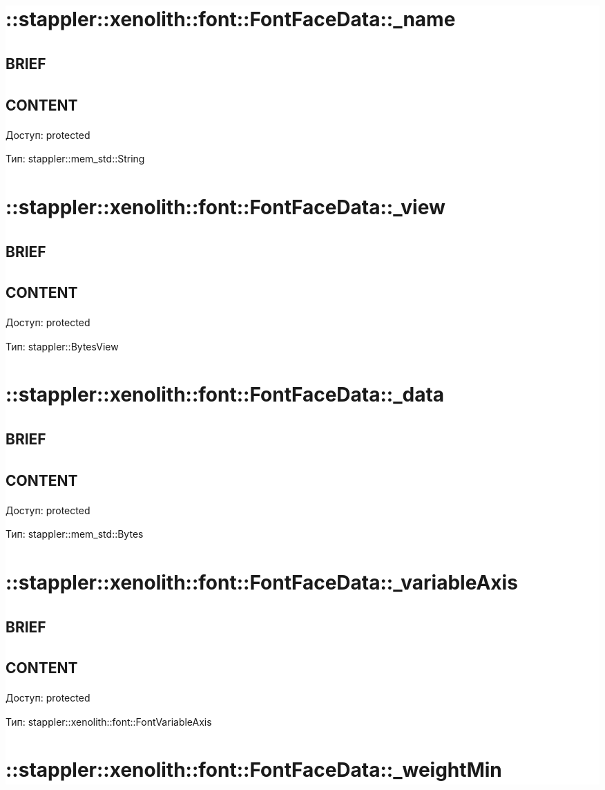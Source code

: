 
# ::stappler::xenolith::font::FontFaceData::_name

## BRIEF

## CONTENT

Доступ: protected

Тип: stappler::mem_std::String


# ::stappler::xenolith::font::FontFaceData::_view

## BRIEF

## CONTENT

Доступ: protected

Тип: stappler::BytesView


# ::stappler::xenolith::font::FontFaceData::_data

## BRIEF

## CONTENT

Доступ: protected

Тип: stappler::mem_std::Bytes


# ::stappler::xenolith::font::FontFaceData::_variableAxis

## BRIEF

## CONTENT

Доступ: protected

Тип: stappler::xenolith::font::FontVariableAxis


# ::stappler::xenolith::font::FontFaceData::_weightMin
